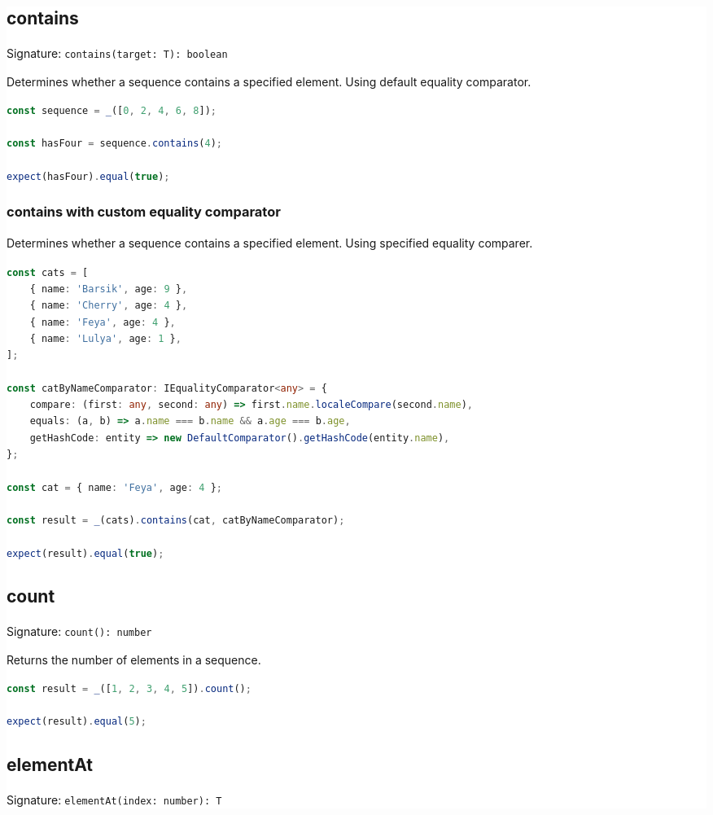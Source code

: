 ## contains

Signature: `contains(target: T): boolean`

Determines whether a sequence contains a specified element. Using default equality comparator.

```typescript
const sequence = _([0, 2, 4, 6, 8]);

const hasFour = sequence.contains(4);

expect(hasFour).equal(true);
```

### contains with custom equality comparator

Determines whether a sequence contains a specified element. Using specified equality comparer.

```typescript
const cats = [
    { name: 'Barsik', age: 9 },
    { name: 'Cherry', age: 4 },
    { name: 'Feya', age: 4 },
    { name: 'Lulya', age: 1 },
];

const catByNameComparator: IEqualityComparator<any> = {
    compare: (first: any, second: any) => first.name.localeCompare(second.name),
    equals: (a, b) => a.name === b.name && a.age === b.age,
    getHashCode: entity => new DefaultComparator().getHashCode(entity.name),
};

const cat = { name: 'Feya', age: 4 };

const result = _(cats).contains(cat, catByNameComparator);

expect(result).equal(true);
```

## count

Signature: `count(): number`

Returns the number of elements in a sequence.

```typescript
const result = _([1, 2, 3, 4, 5]).count();

expect(result).equal(5);
```

## elementAt

Signature: `elementAt(index: number): T`
